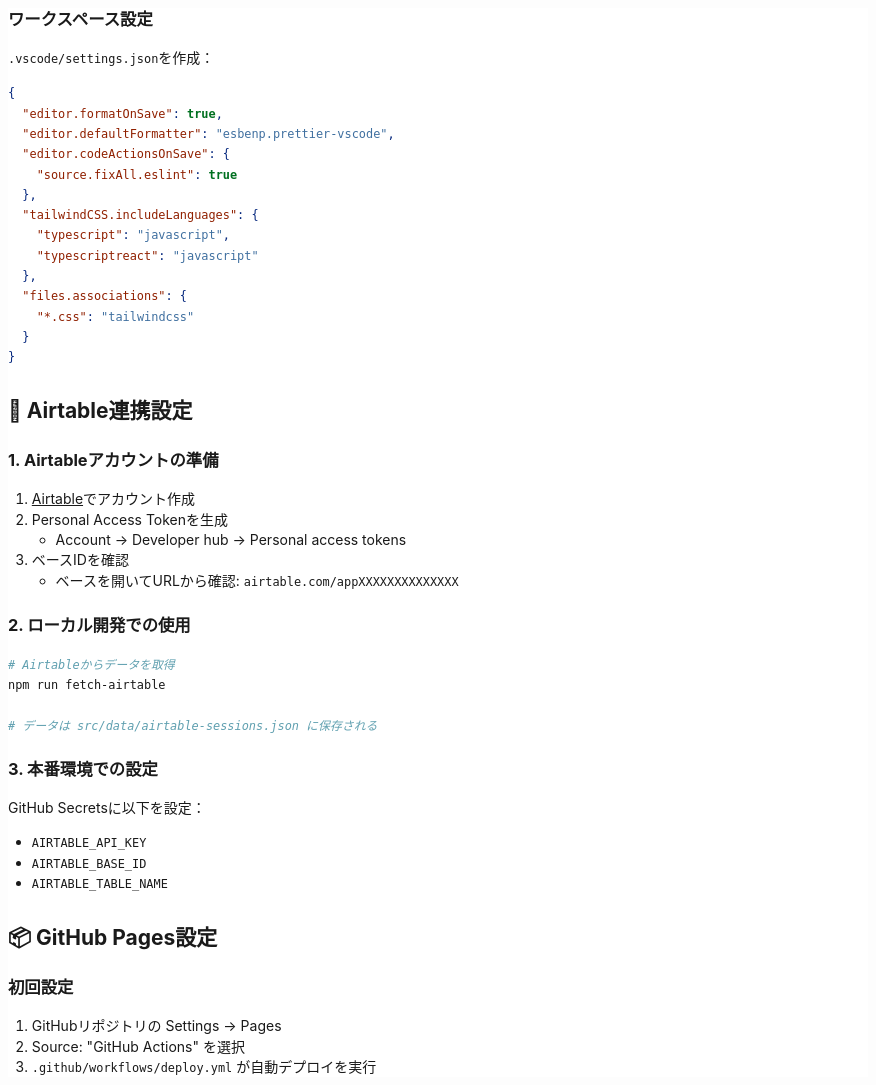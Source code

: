 ### ワークスペース設定

`.vscode/settings.json`を作成：
```json
{
  "editor.formatOnSave": true,
  "editor.defaultFormatter": "esbenp.prettier-vscode",
  "editor.codeActionsOnSave": {
    "source.fixAll.eslint": true
  },
  "tailwindCSS.includeLanguages": {
    "typescript": "javascript",
    "typescriptreact": "javascript"
  },
  "files.associations": {
    "*.css": "tailwindcss"
  }
}
```

## 🔗 Airtable連携設定

### 1. Airtableアカウントの準備
1. [Airtable](https://airtable.com/)でアカウント作成
2. Personal Access Tokenを生成
   - Account → Developer hub → Personal access tokens
3. ベースIDを確認
   - ベースを開いてURLから確認: `airtable.com/appXXXXXXXXXXXXXX`

### 2. ローカル開発での使用

```bash
# Airtableからデータを取得
npm run fetch-airtable

# データは src/data/airtable-sessions.json に保存される
```

### 3. 本番環境での設定

GitHub Secretsに以下を設定：
- `AIRTABLE_API_KEY`
- `AIRTABLE_BASE_ID`
- `AIRTABLE_TABLE_NAME`

## 📦 GitHub Pages設定

### 初回設定

1. GitHubリポジトリの Settings → Pages
2. Source: "GitHub Actions" を選択
3. `.github/workflows/deploy.yml` が自動デプロイを実行
